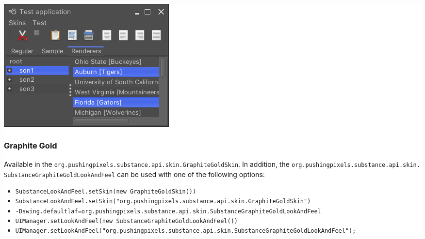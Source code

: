 <img alt="GraphiteAqua" src="../../images/screenshots/skins/graphiteaqua2.png" width="340" height="254">

### Graphite Gold

Available in the `org.pushingpixels.substance.api.skin.GraphiteGoldSkin`. In addition, the `org.pushingpixels.substance.api.skin.SubstanceGraphiteGoldLookAndFeel` can be used with one of the following options:

* `SubstanceLookAndFeel.setSkin(new GraphiteGoldSkin())`
* `SubstanceLookAndFeel.setSkin("org.pushingpixels.substance.api.skin.GraphiteGoldSkin")`
* `-Dswing.defaultlaf=org.pushingpixels.substance.api.skin.SubstanceGraphiteGoldLookAndFeel`
* `UIManager.setLookAndFeel(new SubstanceGraphiteGoldLookAndFeel())`
* `UIManager.setLookAndFeel("org.pushingpixels.substance.api.skin.SubstanceGraphiteGoldLookAndFeel");`
